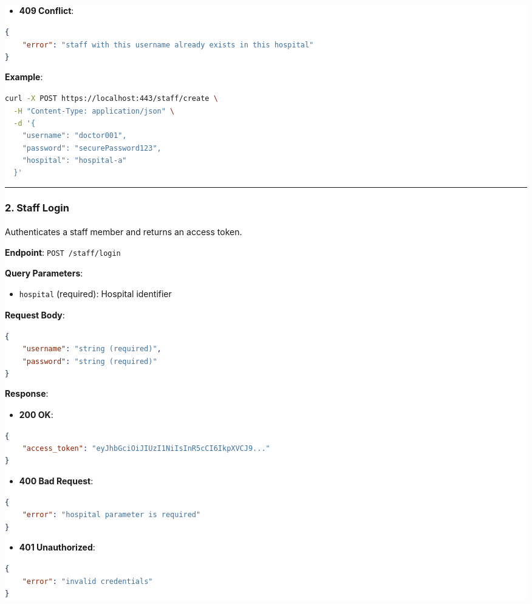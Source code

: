 - **409 Conflict**:
```json
{
    "error": "staff with this username already exists in this hospital"
}
```

**Example**:
```bash
curl -X POST https://localhost:443/staff/create \
  -H "Content-Type: application/json" \
  -d '{
    "username": "doctor001",
    "password": "securePassword123",
    "hospital": "hospital-a"
  }'
```

---

### 2. Staff Login
Authenticates a staff member and returns an access token.

**Endpoint**: `POST /staff/login`

**Query Parameters**:
- `hospital` (required): Hospital identifier

**Request Body**:
```json
{
    "username": "string (required)",
    "password": "string (required)"
}
```

**Response**:
- **200 OK**:
```json
{
    "access_token": "eyJhbGciOiJIUzI1NiIsInR5cCI6IkpXVCJ9..."
}
```

- **400 Bad Request**:
```json
{
    "error": "hospital parameter is required"
}
```

- **401 Unauthorized**:
```json
{
    "error": "invalid credentials"
}
```
